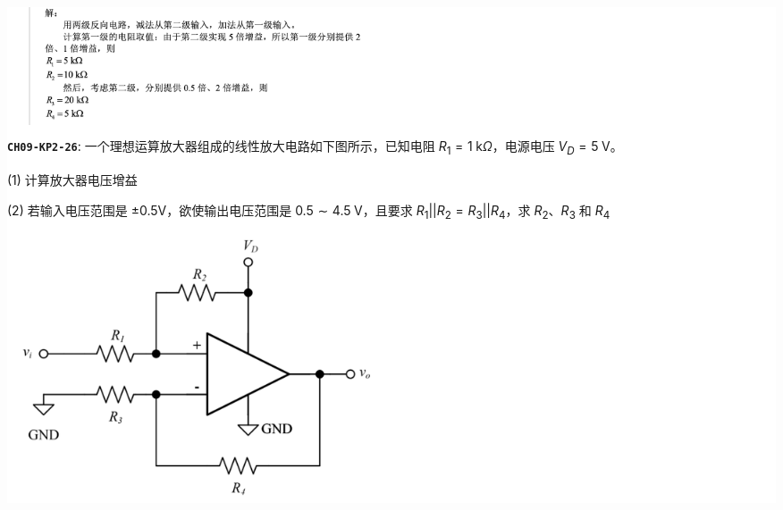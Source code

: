 ><img src="./opam.assets/image-20250824151312897.png" alt="image-20250824151312897" style="zoom:35%;" />
>
>

**`CH09-KP2-26`**:  一个理想运算放大器组成的线性放大电路如下图所示，已知电阻 $R_1 = 1\; \textrm{k}\Omega$，电源电压 $V_D = 5\; \textrm{V}$。

(1) 计算放大器电压增益

(2) 若输入电压范围是 $\pm 0.5 \textrm{V}$，欲使输出电压范围是 $0.5 \sim 4.5\; \textrm{V}$，且要求 $R_1 || R_2 = R_3 || R_4$，求 $R_2$、$R_3$ 和 $R_4$

<img src="./opam.assets/image-20250824154851573.png" alt="image-20250824154851573" style="zoom:40%;" />

